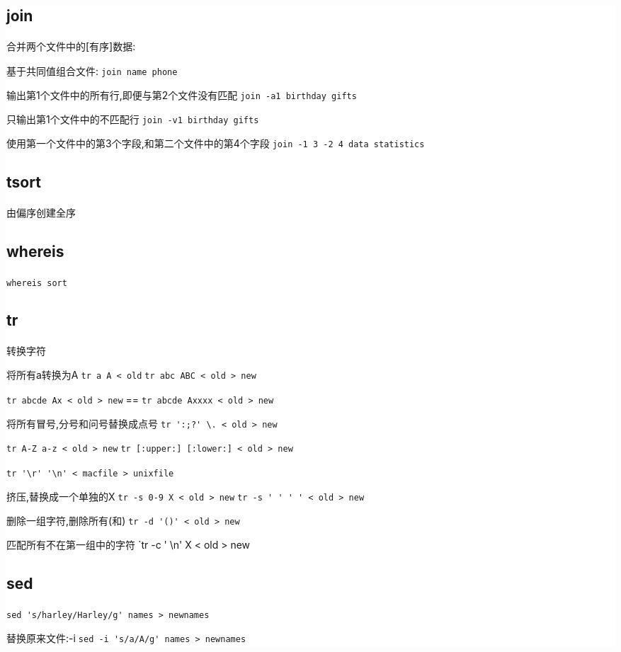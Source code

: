 ## join
合并两个文件中的[有序]数据:

基于共同值组合文件:
`join name phone`

输出第1个文件中的所有行,即便与第2个文件没有匹配
`join -a1 birthday gifts`

只输出第1个文件中的不匹配行
`join -v1 birthday gifts`

使用第一个文件中的第3个字段,和第二个文件中的第4个字段
`join -1 3 -2 4 data statistics`

## tsort
由偏序创建全序

## whereis
`whereis sort`

## tr
转换字符

将所有a转换为A
`tr a A < old`
`tr abc ABC < old > new`

`tr abcde Ax < old > new` == `tr abcde Axxxx < old > new`

将所有冒号,分号和问号替换成点号
`tr ':;?' \. < old > new`

`tr A-Z a-z < old > new`
`tr [:upper:] [:lower:] < old > new`

`tr '\r' '\n' < macfile > unixfile`

挤压,替换成一个单独的X
`tr -s 0-9 X < old > new`
`tr -s ' ' ' ' < old > new`

删除一组字符,删除所有(和)
`tr -d '()' < old > new`

匹配所有不在第一组中的字符
`tr -c ' \n' X < old > new

## sed
`sed 's/harley/Harley/g' names > newnames`

替换原来文件:-i
`sed -i 's/a/A/g' names > newnames`
